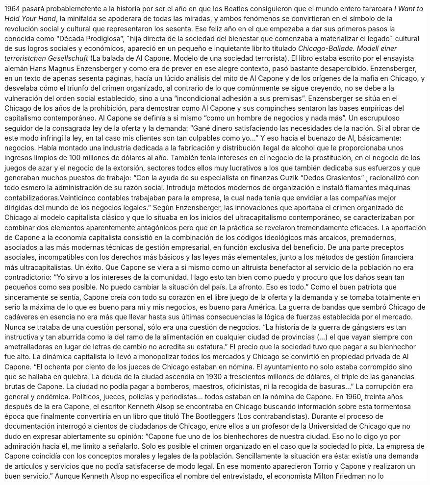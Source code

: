 1964 pasará probablemetente a la historia por ser el año en que los Beatles consiguieron que el mundo entero tarareara *I Want to Hold Your Hand*, la minifalda se apoderara de todas las miradas, y ambos fenómenos se convirtieran en el símbolo de la revolución social y cultural que representaron los sesenta. Ese feliz año en el que empezaba a dar sus primeros pasos la conocida como “Década Prodigiosa”, ˜hija directa de la sociedad del bienestar que comenzaba a materializar el legado˜ cultural de sus logros sociales y económicos, apareció en un pequeño e inquietante librito titulado _Chicago-Ballade. Modell einer terroristchen Gesellschuft_ (La balada de Al Capone. Modelo de una sociedad terrorista). El libro estaba escrito por el ensayista alemán Hans Magnus Enzensberger y como era de prever en ese alegre contexto, pasó bastante desapercibido. Enzensberger, en un texto de apenas sesenta páginas, hacía un lúcido análisis del mito de Al Capone y de los orígenes de la mafia en Chicago, y desvelaba cómo el triunfo del crimen organizado, al contrario de lo que comúnmente se sigue creyendo, no se debe a la vulneración del orden social establecido, sino a una “incondicional adhesión a sus premisas”. Enzensberger se sitúa en el Chicago de los años de la prohibición, para demostrar como Al Capone y sus compinches sentaron las bases empíricas del capitalismo contemporáneo. Al Capone se definía a si mismo “como un hombre de negocios y nada más”. Un escrupuloso seguidor de la consagrada ley de la oferta y la demanda: “Gané dinero satisfaciendo las necesidades de la nación. Si al obrar de este modo infringí la ley, en tal caso mis clientes son tan culpables como yo...” Y eso hacía el buenazo de Al, básicamente: negocios. Había montado una industria dedicada a la fabricación y distribución ilegal de alcohol que le proporcionaba unos ingresos limpios de 100 millones de dólares al año. También tenía intereses en el negocio de la prostitución, en el negocio de los juegos de azar y el negocio de la extorsión, sectores todos ellos muy lucrativos a los que también dedicaba sus esfuerzos y que generaban muchos puestos de trabajo: “Con la ayuda de su especialista en finanzas Guzik “Dedos Grasientos” , racionalizó con todo esmero la administración de su razón social. Introdujo métodos modernos de organización e instaló flamantes máquinas contabilizadoras.Veinticinco contables trabajaban para la empresa, la cual nada tenía que envidiar a las compañías mejor dirigidas del mundo de los negocios legales.” Según Enzensberger, las innovaciones que aportaba el crimen organizado de Chicago al modelo capitalista clásico y que lo situaba en los inicios del ultracapitalismo contemporáneo, se caracterizaban por combinar dos elementos aparentemente antagónicos pero que en la práctica se revelaron tremendamente eficaces. La aportación de Capone a la economía capitalista consistió en la combinación de los códigos ideológicos más arcaicos, premodernos, asociados a las más modernas técnicas de gestión empresarial, en función exclusiva del beneficio. De una parte preceptos asociales, incompatibles con los derechos más básicos y las leyes más elementales, junto a los métodos de gestión financiera más ultracapitalistas. Un éxito. Que Capone se viera a si mismo como un altruista benefactor al servicio de la población no era contradictorio: “Yo sirvo a los intereses de la comunidad. Hago esto tan bien como puedo y procuro que los daños sean tan pequeños como sea posible. No puedo cambiar la situación del país. La afronto. Eso es todo.” Como el buen patriota que sinceramente se sentía, Capone creía con todo su corazón en el libre juego de la oferta y la demanda y se tomaba totalmente en serio la máxima de lo que es bueno para mi y mis negocios, es bueno para América. La guerra de bandas que sembró Chicago de cadáveres en esencia no era más que llevar hasta sus últimas consecuencias la lógica de fuerzas establecida por el mercado. Nunca se trataba de una cuestión personal, sólo era una cuestión de negocios. “La historia de la guerra de gángsters es tan instructiva y tan aburrida como la del ramo de la alimentación en cualquier ciudad de provincias (…) el que vayan siempre con ametralladoras en lugar de letras de cambio no acredita su estatura.” El precio que la sociedad tuvo que pagar a su bienhechor fue alto. La dinámica capitalista lo llevó a monopolizar todos los mercados y Chicago se convirtió en propiedad privada de Al Capone. “El ochenta por ciento de los jueces de Chicago estaban en nómina. El ayuntamiento no solo estaba corrompido sino que se hallaba en quiebra. La deuda de la ciudad ascendía en 1930 a trescientos millones de dólares, el triple de las ganancias brutas de Capone. La ciudad no podía pagar a bomberos, maestros, oficinistas, ni la recogida de basuras…” La corrupción era general y endémica. Políticos, jueces, policías y periodistas… todos estaban en la nómina de Capone. En 1960, treinta años después de la era Capone, el escritor Kenneth Alsop se encontraba en Chicago buscando información sobre esta tormentosa época que finalmente convertiría en un libro que tituló The Bootleggers (Los contrabandistas). Durante el proceso de documentación interrogó a cientos de ciudadanos de Chicago, entre ellos a un profesor de la Universidad de Chicago que no dudo en expresar abiertamente su opinión: “Capone fue uno de los bienhechores de nuestra ciudad. Eso no lo digo yo por admiración hacia él, me limito a señalarlo. Solo es posible el crimen organizado en el caso que la sociedad lo pida. La empresa de Capone coincidía con los conceptos morales y legales de la población. Sencillamente la situación era ésta: existía una demanda de artículos y servicios que no podía satisfacerse de modo legal. En ese momento aparecieron Torrio y Capone y realizaron un buen servicio.” Aunque Kenneth Alsop no especifica el nombre del entrevistado, el economista Milton Friedman no lo